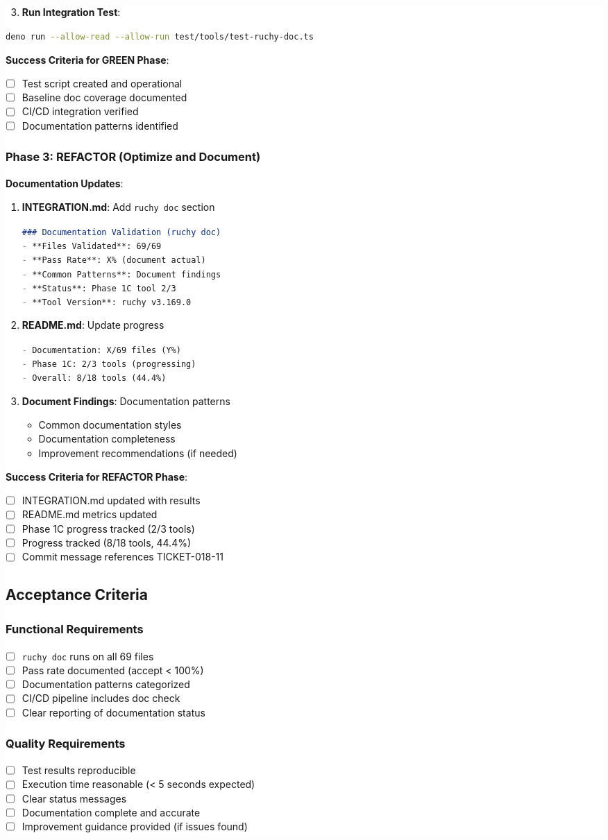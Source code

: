 3. **Run Integration Test**:
```bash
deno run --allow-read --allow-run test/tools/test-ruchy-doc.ts
```

**Success Criteria for GREEN Phase**:
- [ ] Test script created and operational
- [ ] Baseline doc coverage documented
- [ ] CI/CD integration verified
- [ ] Documentation patterns identified

### Phase 3: REFACTOR (Optimize and Document)

**Documentation Updates**:
1. **INTEGRATION.md**: Add `ruchy doc` section
   ```markdown
   ### Documentation Validation (ruchy doc)
   - **Files Validated**: 69/69
   - **Pass Rate**: X% (document actual)
   - **Common Patterns**: Document findings
   - **Status**: Phase 1C tool 2/3
   - **Tool Version**: ruchy v3.169.0
   ```

2. **README.md**: Update progress
   ```markdown
   - Documentation: X/69 files (Y%)
   - Phase 1C: 2/3 tools (progressing)
   - Overall: 8/18 tools (44.4%)
   ```

3. **Document Findings**: Documentation patterns
   - Common documentation styles
   - Documentation completeness
   - Improvement recommendations (if needed)

**Success Criteria for REFACTOR Phase**:
- [ ] INTEGRATION.md updated with results
- [ ] README.md metrics updated
- [ ] Phase 1C progress tracked (2/3 tools)
- [ ] Progress tracked (8/18 tools, 44.4%)
- [ ] Commit message references TICKET-018-11

## Acceptance Criteria

### Functional Requirements
- [ ] `ruchy doc` runs on all 69 files
- [ ] Pass rate documented (accept < 100%)
- [ ] Documentation patterns categorized
- [ ] CI/CD pipeline includes doc check
- [ ] Clear reporting of documentation status

### Quality Requirements
- [ ] Test results reproducible
- [ ] Execution time reasonable (< 5 seconds expected)
- [ ] Clear status messages
- [ ] Documentation complete and accurate
- [ ] Improvement guidance provided (if issues found)
